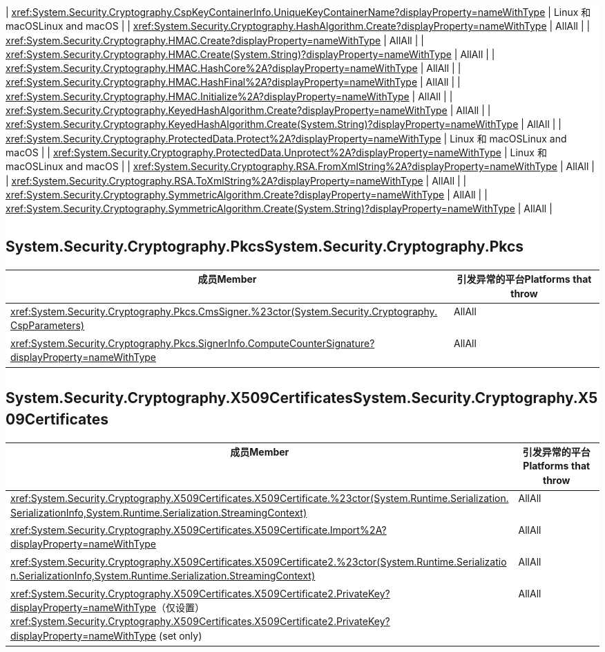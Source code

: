 | <xref:System.Security.Cryptography.CspKeyContainerInfo.UniqueKeyContainerName?displayProperty=nameWithType> | <span data-ttu-id="cf1a1-312">Linux 和 macOS</span><span class="sxs-lookup"><span data-stu-id="cf1a1-312">Linux and macOS</span></span> |
| <xref:System.Security.Cryptography.HashAlgorithm.Create?displayProperty=nameWithType> | <span data-ttu-id="cf1a1-313">All</span><span class="sxs-lookup"><span data-stu-id="cf1a1-313">All</span></span> |
| <xref:System.Security.Cryptography.HMAC.Create?displayProperty=nameWithType> | <span data-ttu-id="cf1a1-314">All</span><span class="sxs-lookup"><span data-stu-id="cf1a1-314">All</span></span> |
| <xref:System.Security.Cryptography.HMAC.Create(System.String)?displayProperty=nameWithType> | <span data-ttu-id="cf1a1-315">All</span><span class="sxs-lookup"><span data-stu-id="cf1a1-315">All</span></span> |
| <xref:System.Security.Cryptography.HMAC.HashCore%2A?displayProperty=nameWithType> | <span data-ttu-id="cf1a1-316">All</span><span class="sxs-lookup"><span data-stu-id="cf1a1-316">All</span></span> |
| <xref:System.Security.Cryptography.HMAC.HashFinal%2A?displayProperty=nameWithType> | <span data-ttu-id="cf1a1-317">All</span><span class="sxs-lookup"><span data-stu-id="cf1a1-317">All</span></span> |
| <xref:System.Security.Cryptography.HMAC.Initialize%2A?displayProperty=nameWithType> | <span data-ttu-id="cf1a1-318">All</span><span class="sxs-lookup"><span data-stu-id="cf1a1-318">All</span></span> |
| <xref:System.Security.Cryptography.KeyedHashAlgorithm.Create?displayProperty=nameWithType> | <span data-ttu-id="cf1a1-319">All</span><span class="sxs-lookup"><span data-stu-id="cf1a1-319">All</span></span> |
| <xref:System.Security.Cryptography.KeyedHashAlgorithm.Create(System.String)?displayProperty=nameWithType> | <span data-ttu-id="cf1a1-320">All</span><span class="sxs-lookup"><span data-stu-id="cf1a1-320">All</span></span> |
| <xref:System.Security.Cryptography.ProtectedData.Protect%2A?displayProperty=nameWithType> | <span data-ttu-id="cf1a1-321">Linux 和 macOS</span><span class="sxs-lookup"><span data-stu-id="cf1a1-321">Linux and macOS</span></span> |
| <xref:System.Security.Cryptography.ProtectedData.Unprotect%2A?displayProperty=nameWithType> | <span data-ttu-id="cf1a1-322">Linux 和 macOS</span><span class="sxs-lookup"><span data-stu-id="cf1a1-322">Linux and macOS</span></span> |
| <xref:System.Security.Cryptography.RSA.FromXmlString%2A?displayProperty=nameWithType> | <span data-ttu-id="cf1a1-323">All</span><span class="sxs-lookup"><span data-stu-id="cf1a1-323">All</span></span> |
| <xref:System.Security.Cryptography.RSA.ToXmlString%2A?displayProperty=nameWithType> | <span data-ttu-id="cf1a1-324">All</span><span class="sxs-lookup"><span data-stu-id="cf1a1-324">All</span></span> |
| <xref:System.Security.Cryptography.SymmetricAlgorithm.Create?displayProperty=nameWithType> | <span data-ttu-id="cf1a1-325">All</span><span class="sxs-lookup"><span data-stu-id="cf1a1-325">All</span></span> |
| <xref:System.Security.Cryptography.SymmetricAlgorithm.Create(System.String)?displayProperty=nameWithType> | <span data-ttu-id="cf1a1-326">All</span><span class="sxs-lookup"><span data-stu-id="cf1a1-326">All</span></span> |

## <a name="systemsecuritycryptographypkcs"></a><span data-ttu-id="cf1a1-327">System.Security.Cryptography.Pkcs</span><span class="sxs-lookup"><span data-stu-id="cf1a1-327">System.Security.Cryptography.Pkcs</span></span>

| <span data-ttu-id="cf1a1-328">成员</span><span class="sxs-lookup"><span data-stu-id="cf1a1-328">Member</span></span> | <span data-ttu-id="cf1a1-329">引发异常的平台</span><span class="sxs-lookup"><span data-stu-id="cf1a1-329">Platforms that throw</span></span> |
| - | - |
| <xref:System.Security.Cryptography.Pkcs.CmsSigner.%23ctor(System.Security.Cryptography.CspParameters)> | <span data-ttu-id="cf1a1-330">All</span><span class="sxs-lookup"><span data-stu-id="cf1a1-330">All</span></span> |
| <xref:System.Security.Cryptography.Pkcs.SignerInfo.ComputeCounterSignature?displayProperty=nameWithType> | <span data-ttu-id="cf1a1-331">All</span><span class="sxs-lookup"><span data-stu-id="cf1a1-331">All</span></span> |

## <a name="systemsecuritycryptographyx509certificates"></a><span data-ttu-id="cf1a1-332">System.Security.Cryptography.X509Certificates</span><span class="sxs-lookup"><span data-stu-id="cf1a1-332">System.Security.Cryptography.X509Certificates</span></span>

| <span data-ttu-id="cf1a1-333">成员</span><span class="sxs-lookup"><span data-stu-id="cf1a1-333">Member</span></span> | <span data-ttu-id="cf1a1-334">引发异常的平台</span><span class="sxs-lookup"><span data-stu-id="cf1a1-334">Platforms that throw</span></span> |
| - | - |
| <xref:System.Security.Cryptography.X509Certificates.X509Certificate.%23ctor(System.Runtime.Serialization.SerializationInfo,System.Runtime.Serialization.StreamingContext)> | <span data-ttu-id="cf1a1-335">All</span><span class="sxs-lookup"><span data-stu-id="cf1a1-335">All</span></span> |
| <xref:System.Security.Cryptography.X509Certificates.X509Certificate.Import%2A?displayProperty=nameWithType> | <span data-ttu-id="cf1a1-336">All</span><span class="sxs-lookup"><span data-stu-id="cf1a1-336">All</span></span> |
| <xref:System.Security.Cryptography.X509Certificates.X509Certificate2.%23ctor(System.Runtime.Serialization.SerializationInfo,System.Runtime.Serialization.StreamingContext)> | <span data-ttu-id="cf1a1-337">All</span><span class="sxs-lookup"><span data-stu-id="cf1a1-337">All</span></span> |
| <span data-ttu-id="cf1a1-338"><xref:System.Security.Cryptography.X509Certificates.X509Certificate2.PrivateKey?displayProperty=nameWithType>（仅设置）</span><span class="sxs-lookup"><span data-stu-id="cf1a1-338"><xref:System.Security.Cryptography.X509Certificates.X509Certificate2.PrivateKey?displayProperty=nameWithType> (set only)</span></span> | <span data-ttu-id="cf1a1-339">All</span><span class="sxs-lookup"><span data-stu-id="cf1a1-339">All</span></span> |

